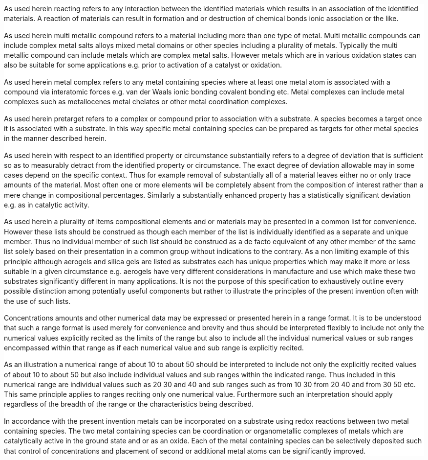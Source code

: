 As used herein reacting refers to any interaction between the identified materials which results in an association of the identified materials. A reaction of materials can result in formation and or destruction of chemical bonds ionic association or the like.

As used herein multi metallic compound refers to a material including more than one type of metal. Multi metallic compounds can include complex metal salts alloys mixed metal domains or other species including a plurality of metals. Typically the multi metallic compound can include metals which are complex metal salts. However metals which are in various oxidation states can also be suitable for some applications e.g. prior to activation of a catalyst or oxidation.

As used herein metal complex refers to any metal containing species where at least one metal atom is associated with a compound via interatomic forces e.g. van der Waals ionic bonding covalent bonding etc. Metal complexes can include metal complexes such as metallocenes metal chelates or other metal coordination complexes.

As used herein pretarget refers to a complex or compound prior to association with a substrate. A species becomes a target once it is associated with a substrate. In this way specific metal containing species can be prepared as targets for other metal species in the manner described herein.

As used herein with respect to an identified property or circumstance substantially refers to a degree of deviation that is sufficient so as to measurably detract from the identified property or circumstance. The exact degree of deviation allowable may in some cases depend on the specific context. Thus for example removal of substantially all of a material leaves either no or only trace amounts of the material. Most often one or more elements will be completely absent from the composition of interest rather than a mere change in compositional percentages. Similarly a substantially enhanced property has a statistically significant deviation e.g. as in catalytic activity.

As used herein a plurality of items compositional elements and or materials may be presented in a common list for convenience. However these lists should be construed as though each member of the list is individually identified as a separate and unique member. Thus no individual member of such list should be construed as a de facto equivalent of any other member of the same list solely based on their presentation in a common group without indications to the contrary. As a non limiting example of this principle although aerogels and silica gels are listed as substrates each has unique properties which may make it more or less suitable in a given circumstance e.g. aerogels have very different considerations in manufacture and use which make these two substrates significantly different in many applications. It is not the purpose of this specification to exhaustively outline every possible distinction among potentially useful components but rather to illustrate the principles of the present invention often with the use of such lists.

Concentrations amounts and other numerical data may be expressed or presented herein in a range format. It is to be understood that such a range format is used merely for convenience and brevity and thus should be interpreted flexibly to include not only the numerical values explicitly recited as the limits of the range but also to include all the individual numerical values or sub ranges encompassed within that range as if each numerical value and sub range is explicitly recited.

As an illustration a numerical range of about 10 to about 50 should be interpreted to include not only the explicitly recited values of about 10 to about 50 but also include individual values and sub ranges within the indicated range. Thus included in this numerical range are individual values such as 20 30 and 40 and sub ranges such as from 10 30 from 20 40 and from 30 50 etc. This same principle applies to ranges reciting only one numerical value. Furthermore such an interpretation should apply regardless of the breadth of the range or the characteristics being described.

In accordance with the present invention metals can be incorporated on a substrate using redox reactions between two metal containing species. The two metal containing species can be coordination or organometallic complexes of metals which are catalytically active in the ground state and or as an oxide. Each of the metal containing species can be selectively deposited such that control of concentrations and placement of second or additional metal atoms can be significantly improved.
